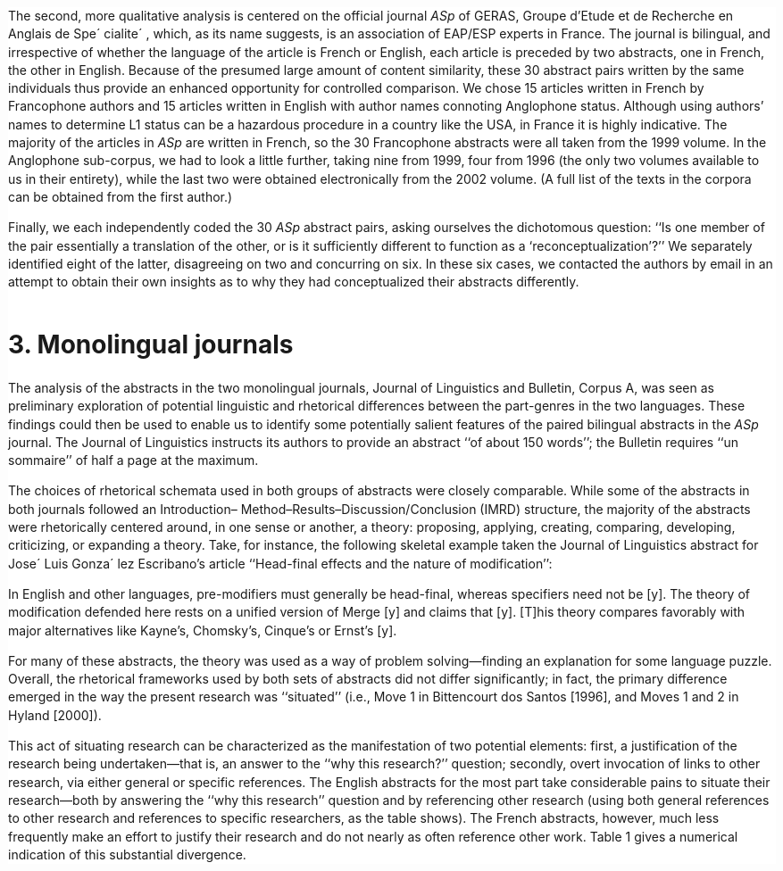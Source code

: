 The second, more qualitative analysis is centered on the official journal $A S p$ of GERAS, Groupe d’Etude et de Recherche en Anglais de Spe´ cialite´ , which, as its name suggests, is an association of EAP/ESP experts in France. The journal is bilingual, and irrespective of whether the language of the article is French or English, each article is preceded by two abstracts, one in French, the other in English. Because of the presumed large amount of content similarity, these 30 abstract pairs written by the same individuals thus provide an enhanced opportunity for controlled comparison. We chose 15 articles written in French by Francophone authors and 15 articles written in English with author names connoting Anglophone status. Although using authors’ names to determine L1 status can be a hazardous procedure in a country like the USA, in France it is highly indicative. The majority of the articles in $A S p$ are written in French, so the 30 Francophone abstracts were all taken from the 1999 volume. In the Anglophone sub-corpus, we had to look a little further, taking nine from 1999, four from 1996 (the only two volumes available to us in their entirety), while the last two were obtained electronically from the 2002 volume. (A full list of the texts in the corpora can be obtained from the first author.)

Finally, we each independently coded the $3 0 ~ A S p$ abstract pairs, asking ourselves the dichotomous question: ‘‘Is one member of the pair essentially a translation of the other, or is it sufficiently different to function as a ‘reconceptualization’?’’ We separately identified eight of the latter, disagreeing on two and concurring on six. In these six cases, we contacted the authors by email in an attempt to obtain their own insights as to why they had conceptualized their abstracts differently.

# 3. Monolingual journals

The analysis of the abstracts in the two monolingual journals, Journal of Linguistics and Bulletin, Corpus A, was seen as preliminary exploration of potential linguistic and rhetorical differences between the part-genres in the two languages. These findings could then be used to enable us to identify some potentially salient features of the paired bilingual abstracts in the $A S p$ journal. The Journal of Linguistics instructs its authors to provide an abstract ‘‘of about 150 words’’; the Bulletin requires ‘‘un sommaire’’ of half a page at the maximum.

The choices of rhetorical schemata used in both groups of abstracts were closely comparable. While some of the abstracts in both journals followed an Introduction– Method–Results–Discussion/Conclusion (IMRD) structure, the majority of the abstracts were rhetorically centered around, in one sense or another, a theory: proposing, applying, creating, comparing, developing, criticizing, or expanding a theory. Take, for instance, the following skeletal example taken the Journal of Linguistics abstract for Jose´ Luis Gonza´ lez Escribano’s article ‘‘Head-final effects and the nature of modification’’:

In English and other languages, pre-modifiers must generally be head-final, whereas specifiers need not be [y]. The theory of modification defended here rests on a unified version of Merge [y] and claims that [y]. [T]his theory compares favorably with major alternatives like Kayne’s, Chomsky’s, Cinque’s or Ernst’s [y].

For many of these abstracts, the theory was used as a way of problem solving—finding an explanation for some language puzzle. Overall, the rhetorical frameworks used by both sets of abstracts did not differ significantly; in fact, the primary difference emerged in the way the present research was ‘‘situated’’ (i.e., Move 1 in Bittencourt dos Santos [1996], and Moves 1 and 2 in Hyland [2000]).

This act of situating research can be characterized as the manifestation of two potential elements: first, a justification of the research being undertaken—that is, an answer to the ‘‘why this research?’’ question; secondly, overt invocation of links to other research, via either general or specific references. The English abstracts for the most part take considerable pains to situate their research—both by answering the ‘‘why this research’’ question and by referencing other research (using both general references to other research and references to specific researchers, as the table shows). The French abstracts, however, much less frequently make an effort to justify their research and do not nearly as often reference other work. Table 1 gives a numerical indication of this substantial divergence.

